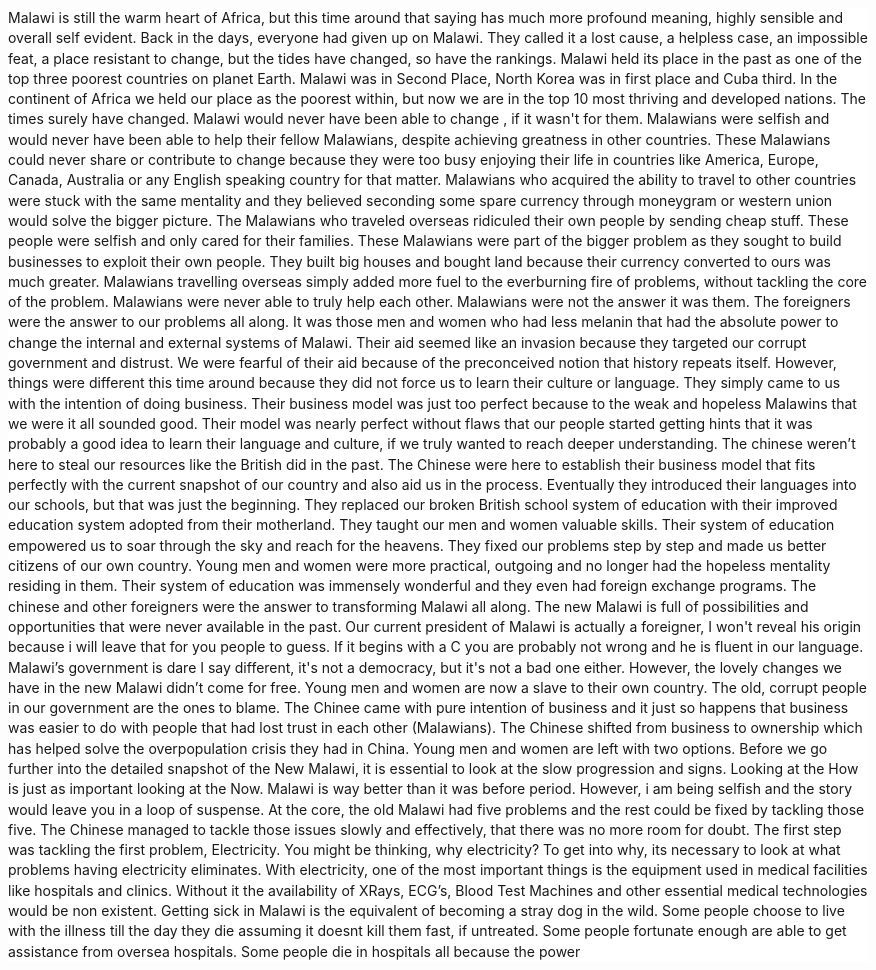 Malawi is still the warm heart of Africa, but this time around that saying has much more profound meaning, highly sensible and overall self evident. Back in the days, everyone had given up on Malawi. They called it a lost cause, a helpless case, an impossible feat, a place resistant to change, but the tides have changed, so have the rankings. Malawi held its place in the past as one of the top three poorest countries on planet Earth. Malawi was in Second Place, North Korea was in first place and Cuba third. In the continent of Africa we held our place as the poorest within, but now we are in the top 10 most thriving and developed nations. The times surely have changed. Malawi would never have been able to change , if it wasn't for them. Malawians were selfish and would never have been able to help their fellow Malawians, despite achieving greatness in other countries. These Malawians could never share or contribute to change because they were too busy enjoying their life in countries like America, Europe, Canada, Australia or any English speaking country for that matter. Malawians who acquired the ability to travel to other countries were stuck with the same mentality and they believed seconding some spare currency through moneygram or western union would solve the bigger picture. The Malawians who traveled overseas ridiculed their own people by sending cheap stuff. These people were selfish and only cared for their families. These Malawians were part of the bigger problem as they sought to build businesses to exploit their own people. They built big houses and bought land because their currency converted to ours was much greater. Malawians travelling overseas simply added more fuel to the everburning fire of problems, without tackling the core of the problem. Malawians were never able to truly help each other. Malawians were not the answer it was them. The foreigners were the answer to our problems all along. It was those men and women who had less melanin that had the absolute power to change the internal and external systems of Malawi. Their aid seemed like an invasion because they targeted our corrupt government and distrust. We were fearful of their aid because of the preconceived notion that history repeats itself. However, things were different this time around because they did not force us to learn their culture or language. They simply came to us with the intention of doing business. Their business model was just too perfect because to the weak and hopeless Malawins that we were it all sounded good. Their model was nearly perfect without flaws that our people started getting hints that it was probably a good idea to learn their language and culture, if we truly wanted to reach deeper understanding. The chinese weren’t here to steal our resources like the British did in the past. The Chinese were here to establish their business model that fits perfectly with the current snapshot of our country and also aid us in the process. Eventually they introduced their languages into our schools, but that was just the beginning. They replaced our broken British school system of education with their improved education system adopted from their motherland. They taught our men and women valuable skills. Their system of education empowered us to soar through the sky and reach for the heavens. They fixed our problems step by step and made us better citizens of our own country. Young men and women were more practical, outgoing and no longer had the hopeless mentality residing in them. Their system of education was immensely wonderful and they even had foreign exchange programs. The chinese and other foreigners were the answer to transforming Malawi all along. The new Malawi is full of possibilities and opportunities that were never available in the past. Our current president of Malawi is actually a foreigner, I won't reveal his origin because i will leave that for you people to guess. If it begins with a C you are probably not wrong and he is fluent in our language. Malawi’s government is dare I say different, it's not a democracy, but it's not a bad one either. However, the lovely changes we have in the new Malawi didn’t come for free. Young men and women are now a slave to their own country. The old, corrupt people in our government are the ones to blame. The Chinee came with pure intention of business and it just so happens that business was easier to do with people that had lost trust in each other (Malawians). The Chinese shifted from business to ownership which has helped solve the overpopulation crisis they had in China. Young men and women are left with two options. Before we go further into the detailed snapshot of the New Malawi, it is essential to look at the slow progression and signs. Looking at the How is just as important looking at the Now. Malawi is way better than it was before period. However, i am being selfish and the story would leave you in a loop of suspense. At the core, the old Malawi had five problems and the rest could be fixed by tackling those five. The Chinese managed to tackle those issues slowly and effectively, that there was no more room for doubt. The first step was tackling the first problem, Electricity. You might be thinking, why electricity? To get into why, its necessary to look at what problems having electricity eliminates. With electricity, one of the most important things is the equipment used in medical facilities like hospitals and clinics. Without it the availability of XRays, ECG’s, Blood Test Machines and other essential medical technologies would be non existent. Getting sick in Malawi is the equivalent of becoming a stray dog in the wild. Some people choose to live with the illness till the day they die assuming it doesnt kill them fast, if untreated. Some people fortunate enough are able to get assistance from oversea hospitals. Some people die in hospitals all because the power